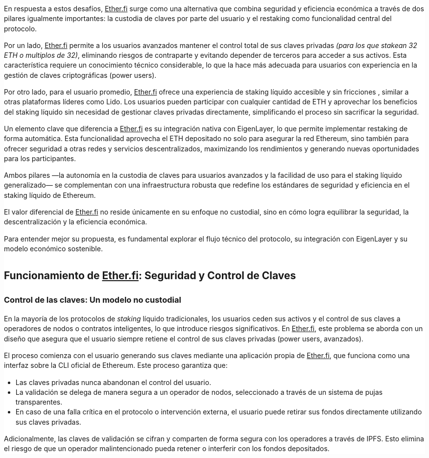 En respuesta a estos desafíos, [Ether.fi](http://ether.fi/) surge como una alternativa que combina seguridad y eficiencia económica a través de dos pilares igualmente importantes: la custodia de claves por parte del usuario y el restaking como funcionalidad central del protocolo.

Por un lado, [Ether.fi](http://ether.fi/) permite a los usuarios avanzados mantener el control total de sus claves privadas _(para los que stakean 32 ETH o multiplos de 32)_, eliminando riesgos de contraparte y evitando depender de terceros para acceder a sus activos. Esta característica requiere un conocimiento técnico considerable, lo que la hace más adecuada para usuarios con experiencia en la gestión de claves criptográficas (power users).

Por otro lado, para el usuario promedio, [Ether.fi](http://ether.fi/) ofrece una experiencia de staking líquido accesible y sin fricciones , similar a otras plataformas líderes como Lido. Los usuarios pueden participar con cualquier cantidad de ETH y aprovechar los beneficios del staking líquido sin necesidad de gestionar claves privadas directamente, simplificando el proceso sin sacrificar la seguridad.

Un elemento clave que diferencia a [Ether.fi](http://ether.fi/) es su integración nativa con EigenLayer, lo que permite implementar restaking de forma automática. Esta funcionalidad aprovecha el ETH depositado no solo para asegurar la red Ethereum, sino también para ofrecer seguridad a otras redes y servicios descentralizados, maximizando los rendimientos y generando nuevas oportunidades para los participantes.

Ambos pilares —la autonomía en la custodia de claves para usuarios avanzados y la facilidad de uso para el staking líquido generalizado— se complementan con una infraestructura robusta que redefine los estándares de seguridad y eficiencia en el staking líquido de Ethereum.

El valor diferencial de [Ether.fi](http://ether.fi/) no reside únicamente en su enfoque no custodial, sino en cómo logra equilibrar la seguridad, la descentralización y la eficiencia económica.

Para entender mejor su propuesta, es fundamental explorar el flujo técnico del protocolo, su integración con EigenLayer y su modelo económico sostenible.

## **Funcionamiento de** [**Ether.fi**](http://ether.fi/)**: Seguridad y Control de Claves**

### **Control de las claves: Un modelo no custodial**

En la mayoría de los protocolos de _staking_ líquido tradicionales, los usuarios ceden sus activos y el control de sus claves a operadores de nodos o contratos inteligentes, lo que introduce riesgos significativos. En [Ether.fi](http://ether.fi/), este problema se aborda con un diseño que asegura que el usuario siempre retiene el control de sus claves privadas (power users, avanzados).

El proceso comienza con el usuario generando sus claves mediante una aplicación propia de [Ether.fi](http://ether.fi/), que funciona como una interfaz sobre la CLI oficial de Ethereum. Este proceso garantiza que:

* Las claves privadas nunca abandonan el control del usuario.
* La validación se delega de manera segura a un operador de nodos, seleccionado a través de un sistema de pujas transparentes.
* En caso de una falla crítica en el protocolo o intervención externa, el usuario puede retirar sus fondos directamente utilizando sus claves privadas.

Adicionalmente, las claves de validación se cifran y comparten de forma segura con los operadores a través de IPFS. Esto elimina el riesgo de que un operador malintencionado pueda retener o interferir con los fondos depositados.
